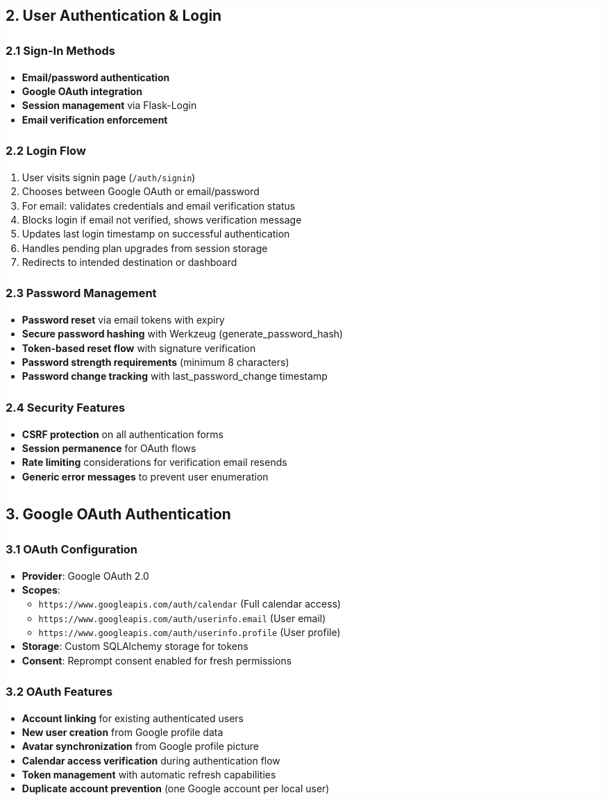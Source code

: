 ## 2. User Authentication & Login

### 2.1 Sign-In Methods
- **Email/password authentication**
- **Google OAuth integration**
- **Session management** via Flask-Login
- **Email verification enforcement**

### 2.2 Login Flow
1. User visits signin page (`/auth/signin`)
2. Chooses between Google OAuth or email/password
3. For email: validates credentials and email verification status
4. Blocks login if email not verified, shows verification message
5. Updates last login timestamp on successful authentication
6. Handles pending plan upgrades from session storage
7. Redirects to intended destination or dashboard

### 2.3 Password Management
- **Password reset** via email tokens with expiry
- **Secure password hashing** with Werkzeug (generate_password_hash)
- **Token-based reset flow** with signature verification
- **Password strength requirements** (minimum 8 characters)
- **Password change tracking** with last_password_change timestamp

### 2.4 Security Features
- **CSRF protection** on all authentication forms
- **Session permanence** for OAuth flows
- **Rate limiting** considerations for verification email resends
- **Generic error messages** to prevent user enumeration

## 3. Google OAuth Authentication

### 3.1 OAuth Configuration
- **Provider**: Google OAuth 2.0
- **Scopes**: 
  - `https://www.googleapis.com/auth/calendar` (Full calendar access)
  - `https://www.googleapis.com/auth/userinfo.email` (User email)
  - `https://www.googleapis.com/auth/userinfo.profile` (User profile)
- **Storage**: Custom SQLAlchemy storage for tokens
- **Consent**: Reprompt consent enabled for fresh permissions

### 3.2 OAuth Features
- **Account linking** for existing authenticated users
- **New user creation** from Google profile data
- **Avatar synchronization** from Google profile picture
- **Calendar access verification** during authentication flow
- **Token management** with automatic refresh capabilities
- **Duplicate account prevention** (one Google account per local user)
